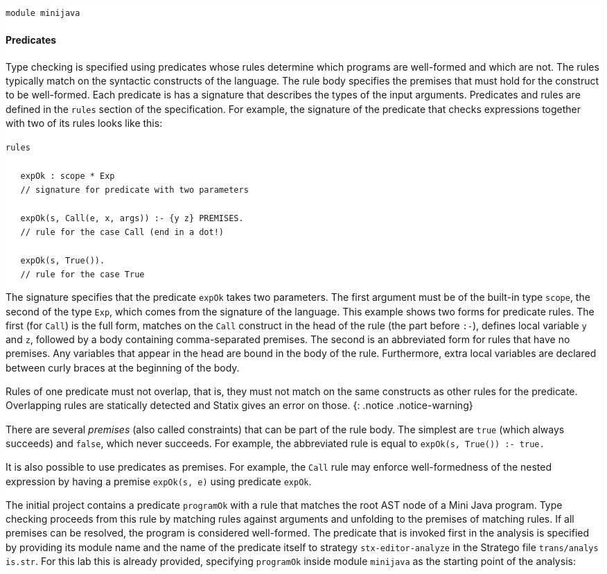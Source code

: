 ```
module minijava
```

#### Predicates
Type checking is specified using predicates whose rules determine which programs are well-formed and which are not.
The rules typically match on the syntactic constructs of the language.
The rule body specifies the premises that must hold for the construct to be well-formed.
Each predicate is has a signature that describes the types of the input arguments.
Predicates and rules are defined in the `rules` section of the specification.
For example, the signature of the predicate that checks expressions together with two of its rules looks like this:

```
rules

   expOk : scope * Exp                           
   // signature for predicate with two parameters
   
   expOk(s, Call(e, x, args)) :- {y z} PREMISES. 
   // rule for the case Call (end in a dot!)

   expOk(s, True()).                             
   // rule for the case True
```

The signature specifies that the predicate `expOk` takes two parameters.
The first argument must be of the built-in type `scope`, the second of the type `Exp`, which comes from the signature of the language.
This example shows two forms for predicate rules.
The first (for `Call`) is the full form, matches on the `Call` construct in the head of the rule (the part before `:-`), defines local variable `y` and `z`, followed by a body containing comma-separated premises.
The second is an abbreviated form for rules that have no premises.
Any variables that appear in the head are bound in the body of the rule.
Furthermore, extra local variables are declared between curly braces at the beginning of the body.

Rules of one predicate must not overlap, that is, they must not match on the same constructs as other rules for the predicate.
Overlapping rules are statically detected and Statix gives an error on those.
{: .notice .notice-warning}

There are several *premises* (also called constraints) that can be part of the rule body.
The simplest are `true` (which always succeeds) and `false`, which never succeeds.
For example, the abbreviated rule is equal to `expOk(s, True()) :- true.`

It is also possible to use predicates as premises.
For example, the `Call` rule may enforce well-formedness of the nested expression by having a premise `expOk(s, e)` using predicate `expOk`.

The initial project contains a predicate `programOk` with a rule that matches the root AST node of a Mini Java program.
Type checking proceeds from this rule by matching rules against arguments and unfolding to the premises of matching rules.
If all premises can be resolved, the program is considered well-formed.
The predicate that is invoked first in the analysis is specified by providing 
its module name and the name of the predicate itself to strategy 
`stx-editor-analyze` in the Stratego file `trans/analysis.str`. 
For this lab this is already provided, specifying `programOk` inside module 
`minijava` as the starting point of the analysis:
